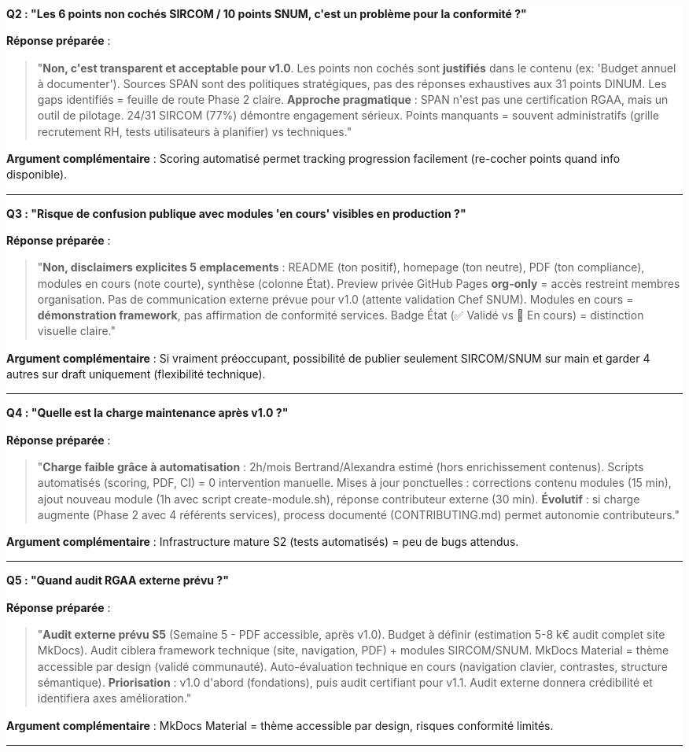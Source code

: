 
**Q2 : "Les 6 points non cochés SIRCOM / 10 points SNUM, c'est un problème pour la conformité ?"**

**Réponse préparée** :
> "**Non, c'est transparent et acceptable pour v1.0**. Les points non cochés sont **justifiés** dans le contenu (ex: 'Budget annuel à documenter'). Sources SPAN sont des politiques stratégiques, pas des réponses exhaustives aux 31 points DINUM. Les gaps identifiés = feuille de route Phase 2 claire. **Approche pragmatique** : SPAN n'est pas une certification RGAA, mais un outil de pilotage. 24/31 SIRCOM (77%) démontre engagement sérieux. Points manquants = souvent administratifs (grille recrutement RH, tests utilisateurs à planifier) vs techniques."

**Argument complémentaire** : Scoring automatisé permet tracking progression facilement (re-cocher points quand info disponible).

---

**Q3 : "Risque de confusion publique avec modules 'en cours' visibles en production ?"**

**Réponse préparée** :
> "**Non, disclaimers explicites 5 emplacements** : README (ton positif), homepage (ton neutre), PDF (ton compliance), modules en cours (note courte), synthèse (colonne État). Preview privée GitHub Pages **org-only** = accès restreint membres organisation. Pas de communication externe prévue pour v1.0 (attente validation Chef SNUM). Modules en cours = **démonstration framework**, pas affirmation de conformité services. Badge État (✅ Validé vs 🔄 En cours) = distinction visuelle claire."

**Argument complémentaire** : Si vraiment préoccupant, possibilité de publier seulement SIRCOM/SNUM sur main et garder 4 autres sur draft uniquement (flexibilité technique).

---

**Q4 : "Quelle est la charge maintenance après v1.0 ?"**

**Réponse préparée** :
> "**Charge faible grâce à automatisation** : 2h/mois Bertrand/Alexandra estimé (hors enrichissement contenus). Scripts automatisés (scoring, PDF, CI) = 0 intervention manuelle. Mises à jour ponctuelles : corrections contenu modules (15 min), ajout nouveau module (1h avec script create-module.sh), réponse contributeur externe (30 min). **Évolutif** : si charge augmente (Phase 2 avec 4 référents services), process documenté (CONTRIBUTING.md) permet autonomie contributeurs."

**Argument complémentaire** : Infrastructure mature S2 (tests automatisés) = peu de bugs attendus.

---

**Q5 : "Quand audit RGAA externe prévu ?"**

**Réponse préparée** :
> "**Audit externe prévu S5** (Semaine 5 - PDF accessible, après v1.0). Budget à définir (estimation 5-8 k€ audit complet site MkDocs). Audit ciblera framework technique (site, navigation, PDF) + modules SIRCOM/SNUM. MkDocs Material = thème accessible par design (validé communauté). Auto-évaluation technique en cours (navigation clavier, contrastes, structure sémantique). **Priorisation** : v1.0 d'abord (fondations), puis audit certifiant pour v1.1. Audit externe donnera crédibilité et identifiera axes amélioration."

**Argument complémentaire** : MkDocs Material = thème accessible par design, risques conformité limités.

---
